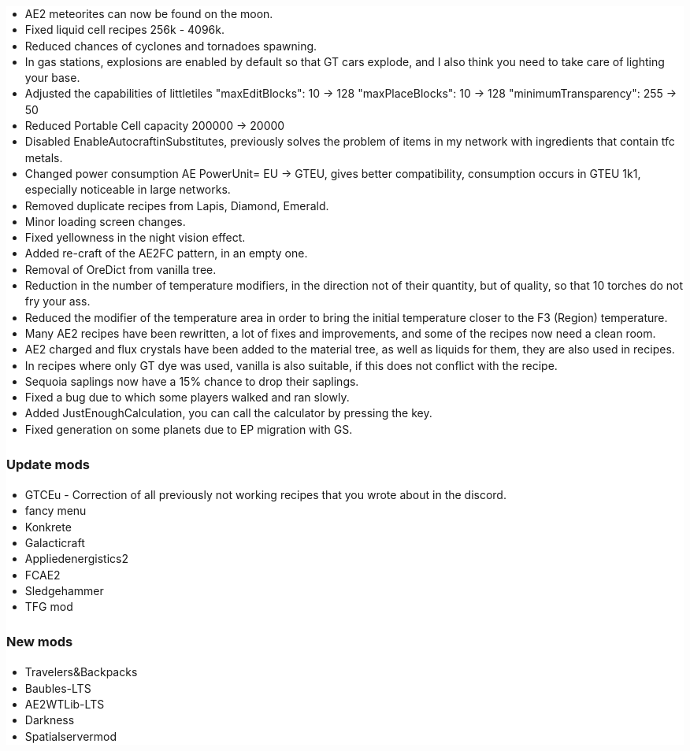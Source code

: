 - AE2 meteorites can now be found on the moon.
- Fixed liquid cell recipes 256k - 4096k.
- Reduced chances of cyclones and tornadoes spawning.
- In gas stations, explosions are enabled by default so that GT cars explode, and I also think you need to take care of lighting your base.
- Adjusted the capabilities of littletiles
          "maxEditBlocks": 10 -> 128
          "maxPlaceBlocks": 10 -> 128
          "minimumTransparency": 255 -> 50
- Reduced Portable Cell capacity 200000 -> 20000
- Disabled EnableAutocraftinSubstitutes, previously solves the problem of items in my network with ingredients that contain tfc metals.
- Changed power consumption AE PowerUnit= EU -> GTEU, gives better compatibility, consumption occurs in GTEU 1k1, especially noticeable in large networks.
- Removed duplicate recipes from Lapis, Diamond, Emerald.
- Minor loading screen changes.
- Fixed yellowness in the night vision effect.
- Added re-craft of the AE2FC pattern, in an empty one.
- Removal of OreDict from vanilla tree.
- Reduction in the number of temperature modifiers, in the direction not of their quantity, but of quality, so that 10 torches do not fry your ass.
- Reduced the modifier of the temperature area in order to bring the initial temperature closer to the F3 (Region) temperature.
- Many AE2 recipes have been rewritten, a lot of fixes and improvements, and some of the recipes now need a clean room.
- AE2 charged and flux crystals have been added to the material tree, as well as liquids for them, they are also used in recipes.
- In recipes where only GT dye was used, vanilla is also suitable, if this does not conflict with the recipe.
- Sequoia saplings now have a 15% chance to drop their saplings.
- Fixed a bug due to which some players walked and ran slowly.
- Added JustEnoughCalculation, you can call the calculator by pressing the key.
- Fixed generation on some planets due to EP migration with GS.

### Update mods
- GTCEu - Correction of all previously not working recipes that you wrote about in the discord.
- fancy menu
- Konkrete
- Galacticraft
- Appliedenergistics2
- FCAE2
- Sledgehammer
- TFG mod

### New mods
- Travelers&Backpacks
- Baubles-LTS
- AE2WTLib-LTS
- Darkness
- Spatialservermod
